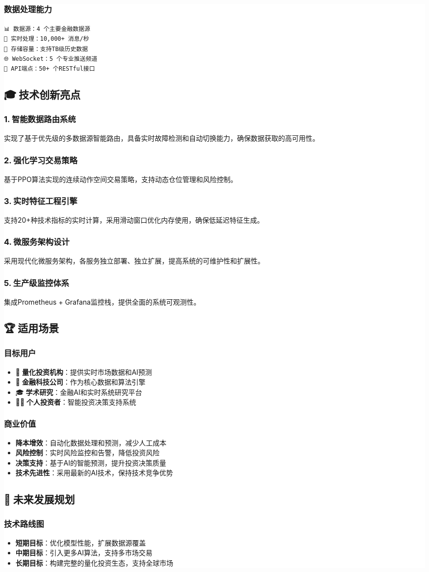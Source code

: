 ### 数据处理能力
```
📊 数据源：4 个主要金融数据源
🔄 实时处理：10,000+ 消息/秒
💾 存储容量：支持TB级历史数据
🌐 WebSocket：5 个专业推送频道
📡 API端点：50+ 个RESTful接口
```

## 🎓 技术创新亮点

### 1. 智能数据路由系统
实现了基于优先级的多数据源智能路由，具备实时故障检测和自动切换能力，确保数据获取的高可用性。

### 2. 强化学习交易策略
基于PPO算法实现的连续动作空间交易策略，支持动态仓位管理和风险控制。

### 3. 实时特征工程引擎
支持20+种技术指标的实时计算，采用滑动窗口优化内存使用，确保低延迟特征生成。

### 4. 微服务架构设计
采用现代化微服务架构，各服务独立部署、独立扩展，提高系统的可维护性和扩展性。

### 5. 生产级监控体系
集成Prometheus + Grafana监控栈，提供全面的系统可观测性。

## 🏆 适用场景

### 目标用户
- 🏦 **量化投资机构**：提供实时市场数据和AI预测
- 🏢 **金融科技公司**：作为核心数据和算法引擎
- 🎓 **学术研究**：金融AI和实时系统研究平台
- 👨‍💻 **个人投资者**：智能投资决策支持系统

### 商业价值
- **降本增效**：自动化数据处理和预测，减少人工成本
- **风险控制**：实时风险监控和告警，降低投资风险
- **决策支持**：基于AI的智能预测，提升投资决策质量
- **技术先进性**：采用最新的AI技术，保持技术竞争优势

## 🔮 未来发展规划

### 技术路线图
- **短期目标**：优化模型性能，扩展数据源覆盖
- **中期目标**：引入更多AI算法，支持多市场交易
- **长期目标**：构建完整的量化投资生态，支持全球市场

